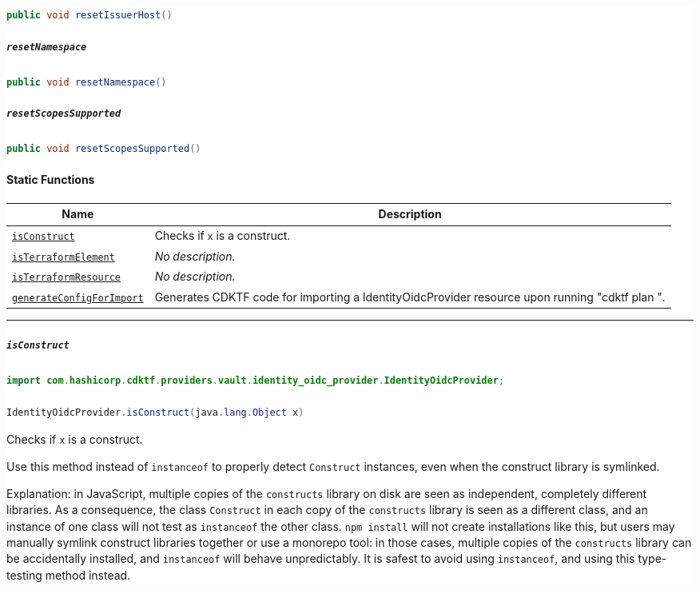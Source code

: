 ```java
public void resetIssuerHost()
```

##### `resetNamespace` <a name="resetNamespace" id="@cdktf/provider-vault.identityOidcProvider.IdentityOidcProvider.resetNamespace"></a>

```java
public void resetNamespace()
```

##### `resetScopesSupported` <a name="resetScopesSupported" id="@cdktf/provider-vault.identityOidcProvider.IdentityOidcProvider.resetScopesSupported"></a>

```java
public void resetScopesSupported()
```

#### Static Functions <a name="Static Functions" id="Static Functions"></a>

| **Name** | **Description** |
| --- | --- |
| <code><a href="#@cdktf/provider-vault.identityOidcProvider.IdentityOidcProvider.isConstruct">isConstruct</a></code> | Checks if `x` is a construct. |
| <code><a href="#@cdktf/provider-vault.identityOidcProvider.IdentityOidcProvider.isTerraformElement">isTerraformElement</a></code> | *No description.* |
| <code><a href="#@cdktf/provider-vault.identityOidcProvider.IdentityOidcProvider.isTerraformResource">isTerraformResource</a></code> | *No description.* |
| <code><a href="#@cdktf/provider-vault.identityOidcProvider.IdentityOidcProvider.generateConfigForImport">generateConfigForImport</a></code> | Generates CDKTF code for importing a IdentityOidcProvider resource upon running "cdktf plan <stack-name>". |

---

##### `isConstruct` <a name="isConstruct" id="@cdktf/provider-vault.identityOidcProvider.IdentityOidcProvider.isConstruct"></a>

```java
import com.hashicorp.cdktf.providers.vault.identity_oidc_provider.IdentityOidcProvider;

IdentityOidcProvider.isConstruct(java.lang.Object x)
```

Checks if `x` is a construct.

Use this method instead of `instanceof` to properly detect `Construct`
instances, even when the construct library is symlinked.

Explanation: in JavaScript, multiple copies of the `constructs` library on
disk are seen as independent, completely different libraries. As a
consequence, the class `Construct` in each copy of the `constructs` library
is seen as a different class, and an instance of one class will not test as
`instanceof` the other class. `npm install` will not create installations
like this, but users may manually symlink construct libraries together or
use a monorepo tool: in those cases, multiple copies of the `constructs`
library can be accidentally installed, and `instanceof` will behave
unpredictably. It is safest to avoid using `instanceof`, and using
this type-testing method instead.
